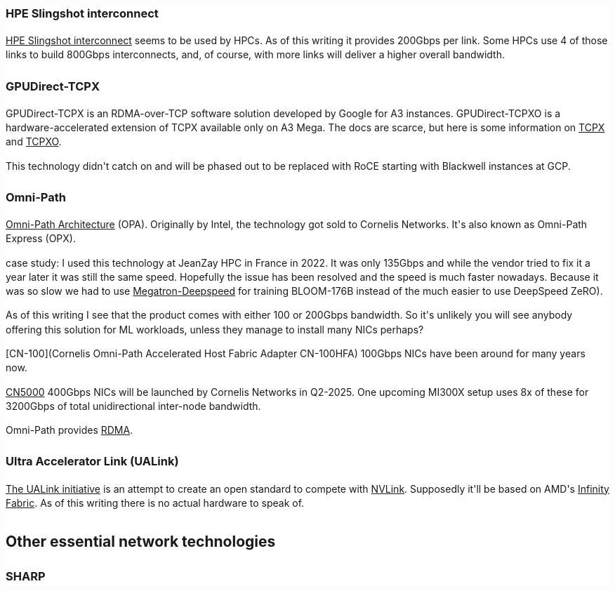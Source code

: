 
### HPE Slingshot interconnect

[HPE Slingshot interconnect](https://www.hpe.com/ca/en/compute/hpc/slingshot-interconnect.html) seems to be used by HPCs. As of this writing it provides 200Gbps per link. Some HPCs use 4 of those links to build 800Gbps interconnects, and, of course, with more links will deliver a higher overall bandwidth.



### GPUDirect-TCPX

GPUDirect-TCPX is an RDMA-over-TCP software solution developed by Google for A3 instances. GPUDirect-TCPXO is a hardware-accelerated extension of TCPX available only on A3 Mega. The docs are scarce, but here is some information on [TCPX](https://cloud.google.com/compute/docs/gpus/gpudirect) and [TCPXO](https://cloud.google.com/cluster-toolkit/docs/machine-learning/a3-mega-enable-gpudirect-tcpxo).

This technology didn't catch on and will be phased out to be replaced with RoCE starting with Blackwell instances at GCP.

### Omni-Path

[Omni-Path Architecture](https://en.wikipedia.org/wiki/Omni-Path) (OPA). Originally by Intel, the technology got sold to Cornelis Networks. It's also known as Omni-Path Express (OPX).

case study: I used this technology at JeanZay HPC in France in 2022. It was only 135Gbps and while the vendor tried to fix it a year later it was still the same speed. Hopefully the issue has been resolved and the speed is much faster nowadays. Because it was so slow we had to use [Megatron-Deepspeed](https://github.com/bigscience-workshop/Megatron-DeepSpeed) for training BLOOM-176B instead of the much easier to use DeepSpeed ZeRO).

As of this writing I see that the product comes with either 100 or 200Gbps bandwidth. So it's unlikely you will see anybody offering this solution for ML workloads, unless they manage to install many NICs perhaps?

[CN-100](Cornelis Omni-Path Accelerated Host Fabric Adapter CN-100HFA) 100Gbps NICs have been around for many years now.

[CN5000](https://www.cornelisnetworks.com/solutions/cornelis-cn5000/) 400Gbps NICs will be launched by Cornelis Networks in Q2-2025. One upcoming MI300X setup uses 8x of these for 3200Gbps of total unidirectional inter-node bandwidth.

Omni-Path provides [RDMA](https://en.wikipedia.org/wiki/Remote_direct_memory_access).


### Ultra Accelerator Link (UALink)

[The UALink initiative](https://www.google.ca/search?q=Ultra+Accelerator+Link) is an attempt to create an open standard to compete with [NVLink](#nvlink). Supposedly it'll be based on AMD's [Infinity Fabric](#infinity-fabric--xgmi). As of this writing there is no actual hardware to speak of.


## Other essential network technologies

### SHARP
